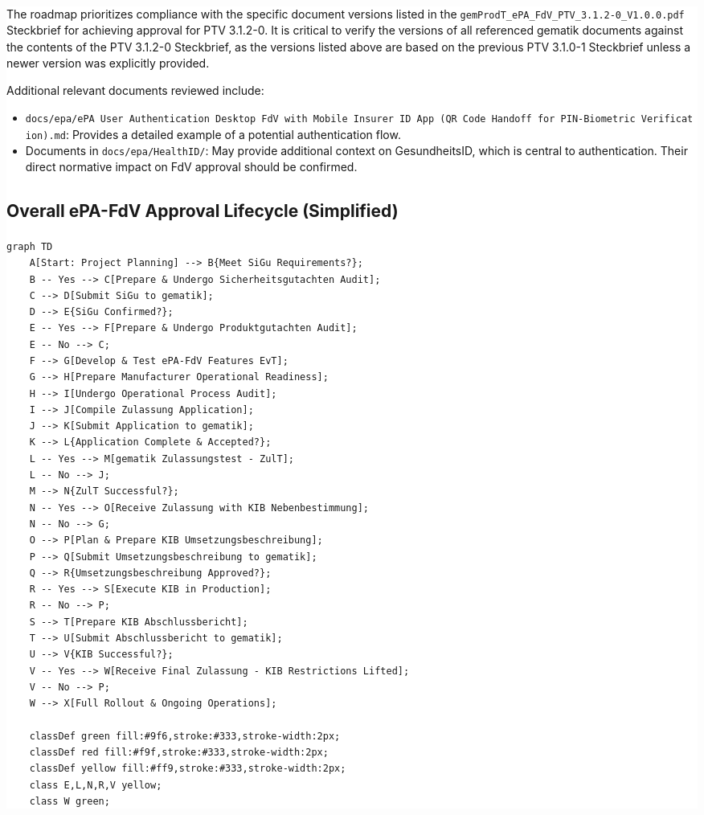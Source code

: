 The roadmap prioritizes compliance with the specific document versions listed in the `gemProdT_ePA_FdV_PTV_3.1.2-0_V1.0.0.pdf` Steckbrief for achieving approval for PTV 3.1.2-0. It is critical to verify the versions of all referenced gematik documents against the contents of the PTV 3.1.2-0 Steckbrief, as the versions listed above are based on the previous PTV 3.1.0-1 Steckbrief unless a newer version was explicitly provided.

Additional relevant documents reviewed include:
*   `docs/epa/ePA User Authentication Desktop FdV with Mobile Insurer ID App (QR Code Handoff for PIN-Biometric Verification).md`: Provides a detailed example of a potential authentication flow.
*   Documents in `docs/epa/HealthID/`: May provide additional context on GesundheitsID, which is central to authentication. Their direct normative impact on FdV approval should be confirmed.

## Overall ePA-FdV Approval Lifecycle (Simplified)

```mermaid
graph TD
    A[Start: Project Planning] --> B{Meet SiGu Requirements?};
    B -- Yes --> C[Prepare & Undergo Sicherheitsgutachten Audit];
    C --> D[Submit SiGu to gematik];
    D --> E{SiGu Confirmed?};
    E -- Yes --> F[Prepare & Undergo Produktgutachten Audit];
    E -- No --> C;
    F --> G[Develop & Test ePA-FdV Features EvT];
    G --> H[Prepare Manufacturer Operational Readiness];
    H --> I[Undergo Operational Process Audit];
    I --> J[Compile Zulassung Application];
    J --> K[Submit Application to gematik];
    K --> L{Application Complete & Accepted?};
    L -- Yes --> M[gematik Zulassungstest - ZulT];
    L -- No --> J;
    M --> N{ZulT Successful?};
    N -- Yes --> O[Receive Zulassung with KIB Nebenbestimmung];
    N -- No --> G;
    O --> P[Plan & Prepare KIB Umsetzungsbeschreibung];
    P --> Q[Submit Umsetzungsbeschreibung to gematik];
    Q --> R{Umsetzungsbeschreibung Approved?};
    R -- Yes --> S[Execute KIB in Production];
    R -- No --> P;
    S --> T[Prepare KIB Abschlussbericht];
    T --> U[Submit Abschlussbericht to gematik];
    U --> V{KIB Successful?};
    V -- Yes --> W[Receive Final Zulassung - KIB Restrictions Lifted];
    V -- No --> P;
    W --> X[Full Rollout & Ongoing Operations];

    classDef green fill:#9f6,stroke:#333,stroke-width:2px;
    classDef red fill:#f9f,stroke:#333,stroke-width:2px;
    classDef yellow fill:#ff9,stroke:#333,stroke-width:2px;
    class E,L,N,R,V yellow;
    class W green;
```
